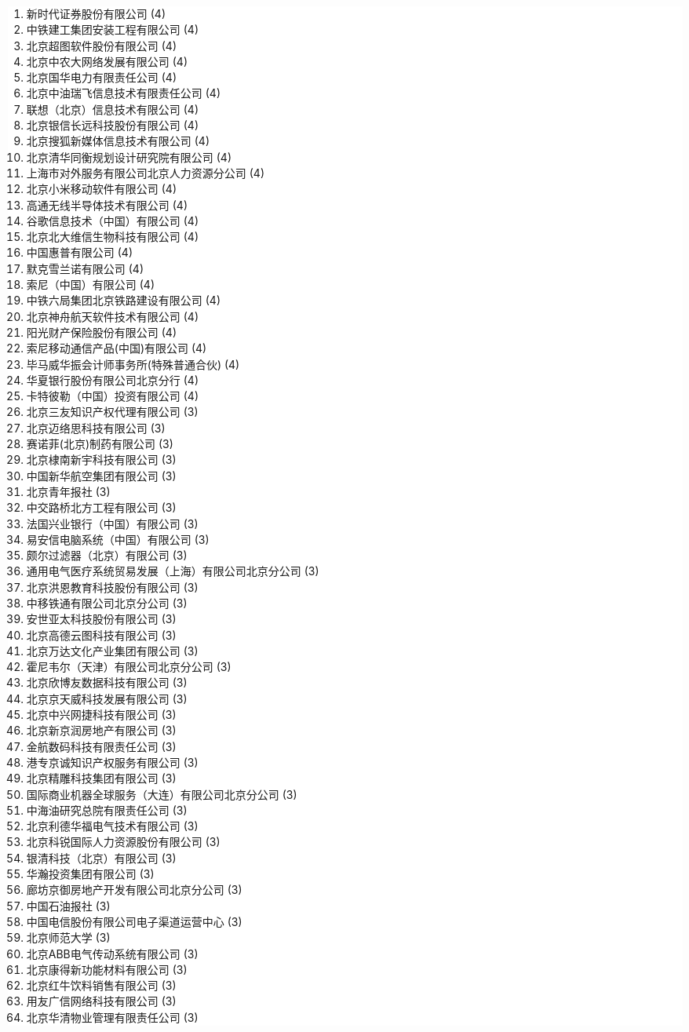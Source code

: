 1. 新时代证券股份有限公司 (4)
1. 中铁建工集团安装工程有限公司 (4)
1. 北京超图软件股份有限公司 (4)
1. 北京中农大网络发展有限公司 (4)
1. 北京国华电力有限责任公司 (4)
1. 北京中油瑞飞信息技术有限责任公司 (4)
1. 联想（北京）信息技术有限公司 (4)
1. 北京银信长远科技股份有限公司 (4)
1. 北京搜狐新媒体信息技术有限公司 (4)
1. 北京清华同衡规划设计研究院有限公司 (4)
1. 上海市对外服务有限公司北京人力资源分公司 (4)
1. 北京小米移动软件有限公司 (4)
1. 高通无线半导体技术有限公司 (4)
1. 谷歌信息技术（中国）有限公司 (4)
1. 北京北大维信生物科技有限公司 (4)
1. 中国惠普有限公司 (4)
1. 默克雪兰诺有限公司 (4)
1. 索尼（中国）有限公司 (4)
1. 中铁六局集团北京铁路建设有限公司 (4)
1. 北京神舟航天软件技术有限公司 (4)
1. 阳光财产保险股份有限公司 (4)
1. 索尼移动通信产品(中国)有限公司 (4)
1. 毕马威华振会计师事务所(特殊普通合伙) (4)
1. 华夏银行股份有限公司北京分行 (4)
1. 卡特彼勒（中国）投资有限公司 (4)
1. 北京三友知识产权代理有限公司 (3)
1. 北京迈络思科技有限公司 (3)
1. 赛诺菲(北京)制药有限公司 (3)
1. 北京棣南新宇科技有限公司 (3)
1. 中国新华航空集团有限公司 (3)
1. 北京青年报社 (3)
1. 中交路桥北方工程有限公司 (3)
1. 法国兴业银行（中国）有限公司 (3)
1. 易安信电脑系统（中国）有限公司 (3)
1. 颇尔过滤器（北京）有限公司 (3)
1. 通用电气医疗系统贸易发展（上海）有限公司北京分公司 (3)
1. 北京洪恩教育科技股份有限公司 (3)
1. 中移铁通有限公司北京分公司 (3)
1. 安世亚太科技股份有限公司 (3)
1. 北京高德云图科技有限公司 (3)
1. 北京万达文化产业集团有限公司 (3)
1. 霍尼韦尔（天津）有限公司北京分公司 (3)
1. 北京欣博友数据科技有限公司 (3)
1. 北京京天威科技发展有限公司 (3)
1. 北京中兴网捷科技有限公司 (3)
1. 北京新京润房地产有限公司 (3)
1. 金航数码科技有限责任公司 (3)
1. 港专京诚知识产权服务有限公司 (3)
1. 北京精雕科技集团有限公司 (3)
1. 国际商业机器全球服务（大连）有限公司北京分公司 (3)
1. 中海油研究总院有限责任公司 (3)
1. 北京利德华福电气技术有限公司 (3)
1. 北京科锐国际人力资源股份有限公司 (3)
1. 银清科技（北京）有限公司 (3)
1. 华瀚投资集团有限公司 (3)
1. 廊坊京御房地产开发有限公司北京分公司 (3)
1. 中国石油报社 (3)
1. 中国电信股份有限公司电子渠道运营中心 (3)
1. 北京师范大学 (3)
1. 北京ABB电气传动系统有限公司 (3)
1. 北京康得新功能材料有限公司 (3)
1. 北京红牛饮料销售有限公司 (3)
1. 用友广信网络科技有限公司 (3)
1. 北京华清物业管理有限责任公司 (3)